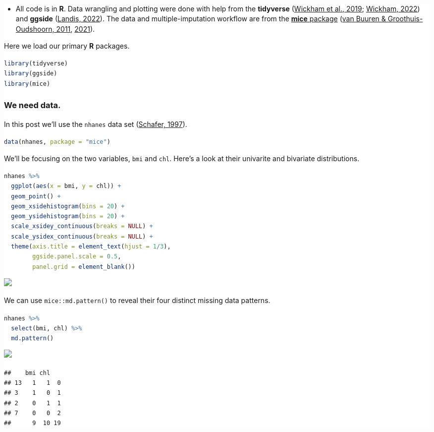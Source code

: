 - All code is in **R**. Data wrangling and plotting were done with help from the **tidyverse** ([Wickham et al., 2019](#ref-wickhamWelcomeTidyverse2019); [Wickham, 2022](#ref-R-tidyverse)) and **ggside** ([Landis, 2022](#ref-R-ggside)). The data and multiple-imputation workflow are from the [**mice** package](https://CRAN.R-project.org/package=mice) ([van Buuren & Groothuis-Oudshoorn, 2011](#ref-mice2011), [2021](#ref-R-mice)).

Here we load our primary **R** packages.

``` r
library(tidyverse)
library(ggside)
library(mice)
```

### We need data.

In this post we’ll use the `nhanes` data set ([Schafer, 1997](#ref-schafer1997analysis)).

``` r
data(nhanes, package = "mice")
```

We’ll be focusing on the two variables, `bmi` and `chl`. Here’s a look at their univarite and bivariate distributions.

``` r
nhanes %>% 
  ggplot(aes(x = bmi, y = chl)) +
  geom_point() +
  geom_xsidehistogram(bins = 20) +
  geom_ysidehistogram(bins = 20) +
  scale_xsidey_continuous(breaks = NULL) +
  scale_ysidex_continuous(breaks = NULL) +
  theme(axis.title = element_text(hjust = 1/3),
        ggside.panel.scale = 0.5,
        panel.grid = element_blank())
```

<img src="{{< blogdown/postref >}}index_files/figure-html/unnamed-chunk-3-1.png" width="384" />

We can use `mice::md.pattern()` to reveal their four distinct missing data patterns.

``` r
nhanes %>% 
  select(bmi, chl) %>% 
  md.pattern()
```

<img src="{{< blogdown/postref >}}index_files/figure-html/unnamed-chunk-4-1.png" width="672" />

    ##    bmi chl   
    ## 13   1   1  0
    ## 3    1   0  1
    ## 2    0   1  1
    ## 7    0   0  2
    ##      9  10 19
